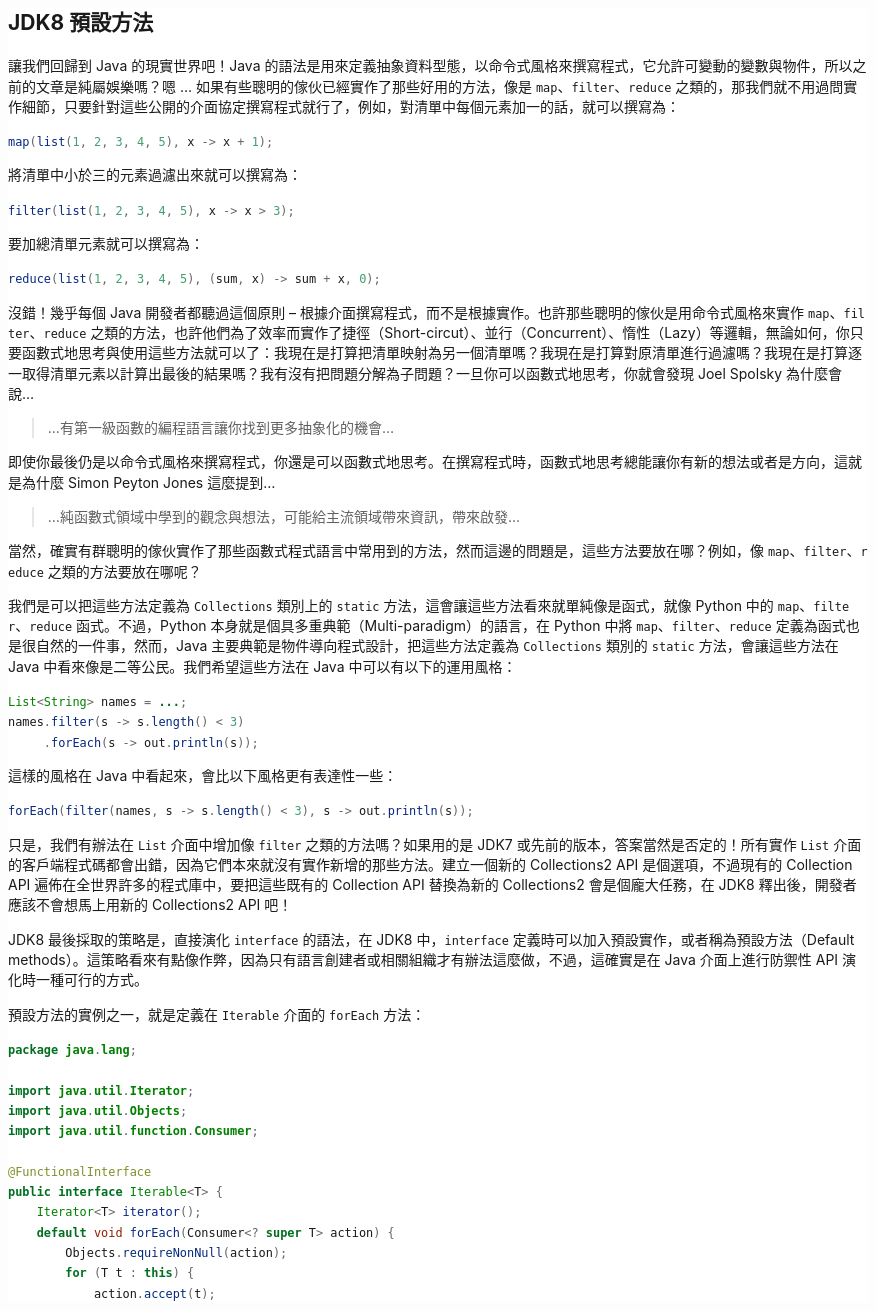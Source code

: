 ## JDK8 預設方法

讓我們回歸到 Java 的現實世界吧！Java 的語法是用來定義抽象資料型態，以命令式風格來撰寫程式，它允許可變動的變數與物件，所以之前的文章是純屬娛樂嗎？嗯 … 如果有些聰明的傢伙已經實作了那些好用的方法，像是 `map`、`filter`、`reduce` 之類的，那我們就不用過問實作細節，只要針對這些公開的介面協定撰寫程式就行了，例如，對清單中每個元素加一的話，就可以撰寫為：

```java
map(list(1, 2, 3, 4, 5), x -> x + 1);
```

將清單中小於三的元素過濾出來就可以撰寫為：

```java
filter(list(1, 2, 3, 4, 5), x -> x > 3);
```

要加總清單元素就可以撰寫為：

```java
reduce(list(1, 2, 3, 4, 5), (sum, x) -> sum + x, 0);
```

沒錯！幾乎每個 Java 開發者都聽過這個原則 – 根據介面撰寫程式，而不是根據實作。也許那些聰明的傢伙是用命令式風格來實作 `map`、`filter`、`reduce` 之類的方法，也許他們為了效率而實作了捷徑（Short-circut）、並行（Concurrent）、惰性（Lazy）等邏輯，無論如何，你只要函數式地思考與使用這些方法就可以了：我現在是打算把清單映射為另一個清單嗎？我現在是打算對原清單進行過濾嗎？我現在是打算逐一取得清單元素以計算出最後的結果嗎？我有沒有把問題分解為子問題？一旦你可以函數式地思考，你就會發現 Joel Spolsky 為什麼會說…

> …有第一級函數的編程語言讓你找到更多抽象化的機會…

即使你最後仍是以命令式風格來撰寫程式，你還是可以函數式地思考。在撰寫程式時，函數式地思考總能讓你有新的想法或者是方向，這就是為什麼 Simon Peyton Jones 這麼提到…

> …純函數式領域中學到的觀念與想法，可能給主流領域帶來資訊，帶來啟發…

當然，確實有群聰明的傢伙實作了那些函數式程式語言中常用到的方法，然而這邊的問題是，這些方法要放在哪？例如，像 `map`、`filter`、`reduce` 之類的方法要放在哪呢？

我們是可以把這些方法定義為 `Collections` 類別上的 `static` 方法，這會讓這些方法看來就單純像是函式，就像 Python 中的 `map`、`filter`、`reduce` 函式。不過，Python 本身就是個具多重典範（Multi-paradigm）的語言，在 Python 中將 `map`、`filter`、`reduce` 定義為函式也是很自然的一件事，然而，Java 主要典範是物件導向程式設計，把這些方法定義為 `Collections` 類別的 `static` 方法，會讓這些方法在 Java 中看來像是二等公民。我們希望這些方法在 Java 中可以有以下的運用風格：

```java
List<String> names = ...;
names.filter(s -> s.length() < 3)
     .forEach(s -> out.println(s));
```

這樣的風格在 Java 中看起來，會比以下風格更有表達性一些：

```java
forEach(filter(names, s -> s.length() < 3), s -> out.println(s));
```

只是，我們有辦法在 `List` 介面中增加像 `filter` 之類的方法嗎？如果用的是 JDK7 或先前的版本，答案當然是否定的！所有實作 `List` 介面的客戶端程式碼都會出錯，因為它們本來就沒有實作新增的那些方法。建立一個新的 Collections2 API 是個選項，不過現有的 Collection API 遍佈在全世界許多的程式庫中，要把這些既有的 Collection API 替換為新的 Collections2 會是個龐大任務，在 JDK8 釋出後，開發者應該不會想馬上用新的 Collections2 API 吧！

JDK8 最後採取的策略是，直接演化 `interface` 的語法，在 JDK8 中，`interface` 定義時可以加入預設實作，或者稱為預設方法（Default methods）。這策略看來有點像作弊，因為只有語言創建者或相關組織才有辦法這麼做，不過，這確實是在 Java 介面上進行防禦性 API 演化時一種可行的方式。

預設方法的實例之一，就是定義在 `Iterable` 介面的 `forEach` 方法：

```java
package java.lang;
 
import java.util.Iterator;
import java.util.Objects;
import java.util.function.Consumer;
 
@FunctionalInterface
public interface Iterable<T> {
    Iterator<T> iterator();
    default void forEach(Consumer<? super T> action) {
        Objects.requireNonNull(action);
        for (T t : this) {
            action.accept(t);
```